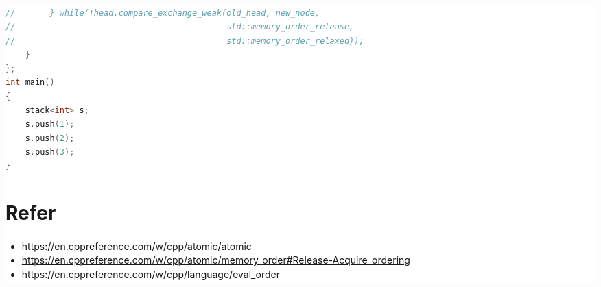 ``` cpp
//       } while(!head.compare_exchange_weak(old_head, new_node,
//                                           std::memory_order_release,
//                                           std::memory_order_relaxed));
    }
};
int main()
{
    stack<int> s;
    s.push(1);
    s.push(2);
    s.push(3);
}
```



# Refer

* https://en.cppreference.com/w/cpp/atomic/atomic
* https://en.cppreference.com/w/cpp/atomic/memory_order#Release-Acquire_ordering
* https://en.cppreference.com/w/cpp/language/eval_order

